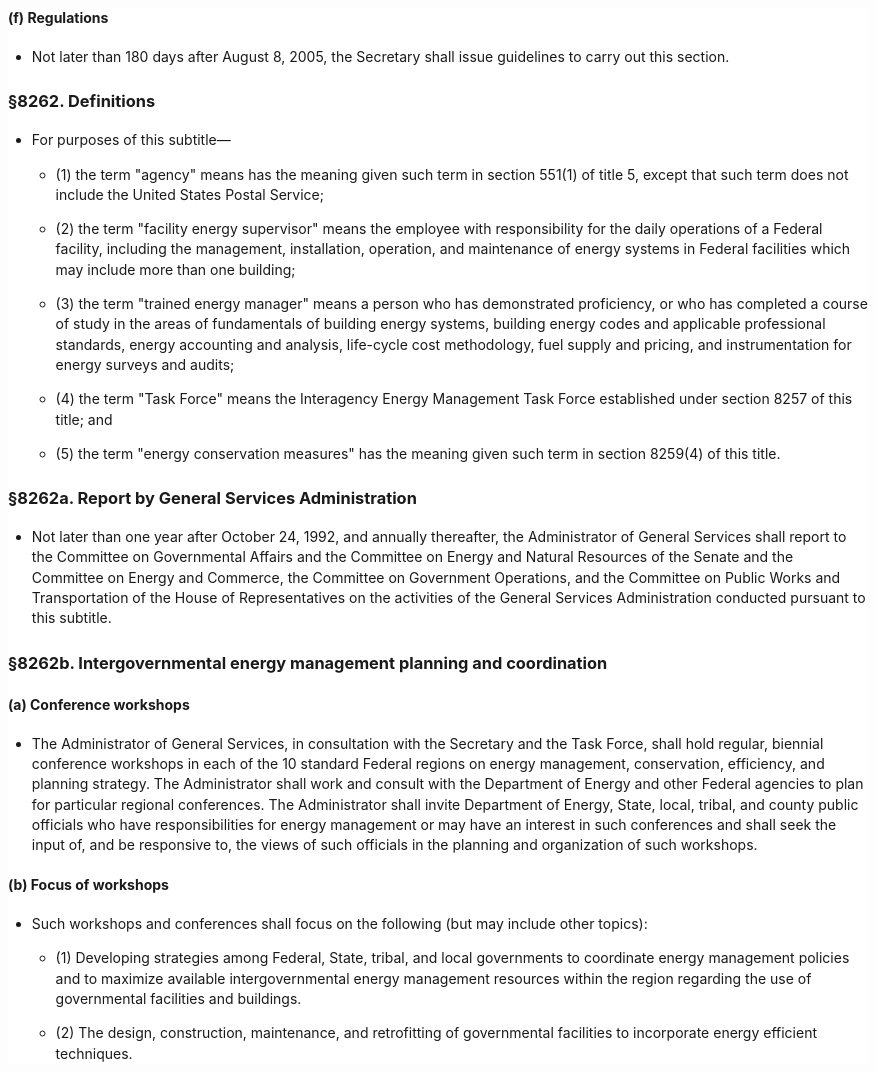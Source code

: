 #### (f) Regulations
* Not later than 180 days after August 8, 2005, the Secretary shall issue guidelines to carry out this section.

### §8262. Definitions
* For purposes of this subtitle—

  * (1) the term "agency" means has the meaning given such term in section 551(1) of title 5, except that such term does not include the United States Postal Service;

  * (2) the term "facility energy supervisor" means the employee with responsibility for the daily operations of a Federal facility, including the management, installation, operation, and maintenance of energy systems in Federal facilities which may include more than one building;

  * (3) the term "trained energy manager" means a person who has demonstrated proficiency, or who has completed a course of study in the areas of fundamentals of building energy systems, building energy codes and applicable professional standards, energy accounting and analysis, life-cycle cost methodology, fuel supply and pricing, and instrumentation for energy surveys and audits;

  * (4) the term "Task Force" means the Interagency Energy Management Task Force established under section 8257 of this title; and

  * (5) the term "energy conservation measures" has the meaning given such term in section 8259(4) of this title.

### §8262a. Report by General Services Administration
* Not later than one year after October 24, 1992, and annually thereafter, the Administrator of General Services shall report to the Committee on Governmental Affairs and the Committee on Energy and Natural Resources of the Senate and the Committee on Energy and Commerce, the Committee on Government Operations, and the Committee on Public Works and Transportation of the House of Representatives on the activities of the General Services Administration conducted pursuant to this subtitle.

### §8262b. Intergovernmental energy management planning and coordination
#### (a) Conference workshops
* The Administrator of General Services, in consultation with the Secretary and the Task Force, shall hold regular, biennial conference workshops in each of the 10 standard Federal regions on energy management, conservation, efficiency, and planning strategy. The Administrator shall work and consult with the Department of Energy and other Federal agencies to plan for particular regional conferences. The Administrator shall invite Department of Energy, State, local, tribal, and county public officials who have responsibilities for energy management or may have an interest in such conferences and shall seek the input of, and be responsive to, the views of such officials in the planning and organization of such workshops.

#### (b) Focus of workshops
* Such workshops and conferences shall focus on the following (but may include other topics):

  * (1) Developing strategies among Federal, State, tribal, and local governments to coordinate energy management policies and to maximize available intergovernmental energy management resources within the region regarding the use of governmental facilities and buildings.

  * (2) The design, construction, maintenance, and retrofitting of governmental facilities to incorporate energy efficient techniques.
